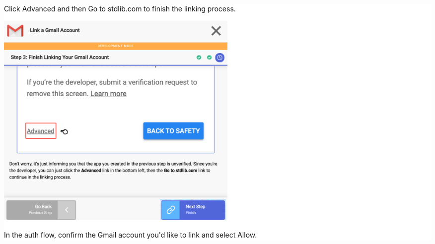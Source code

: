Click Advanced and then Go to stdlib.com to finish the linking process.

<img src= "./images/13.png" width="450">

In the auth flow, confirm the Gmail account you'd like to link and select Allow.
